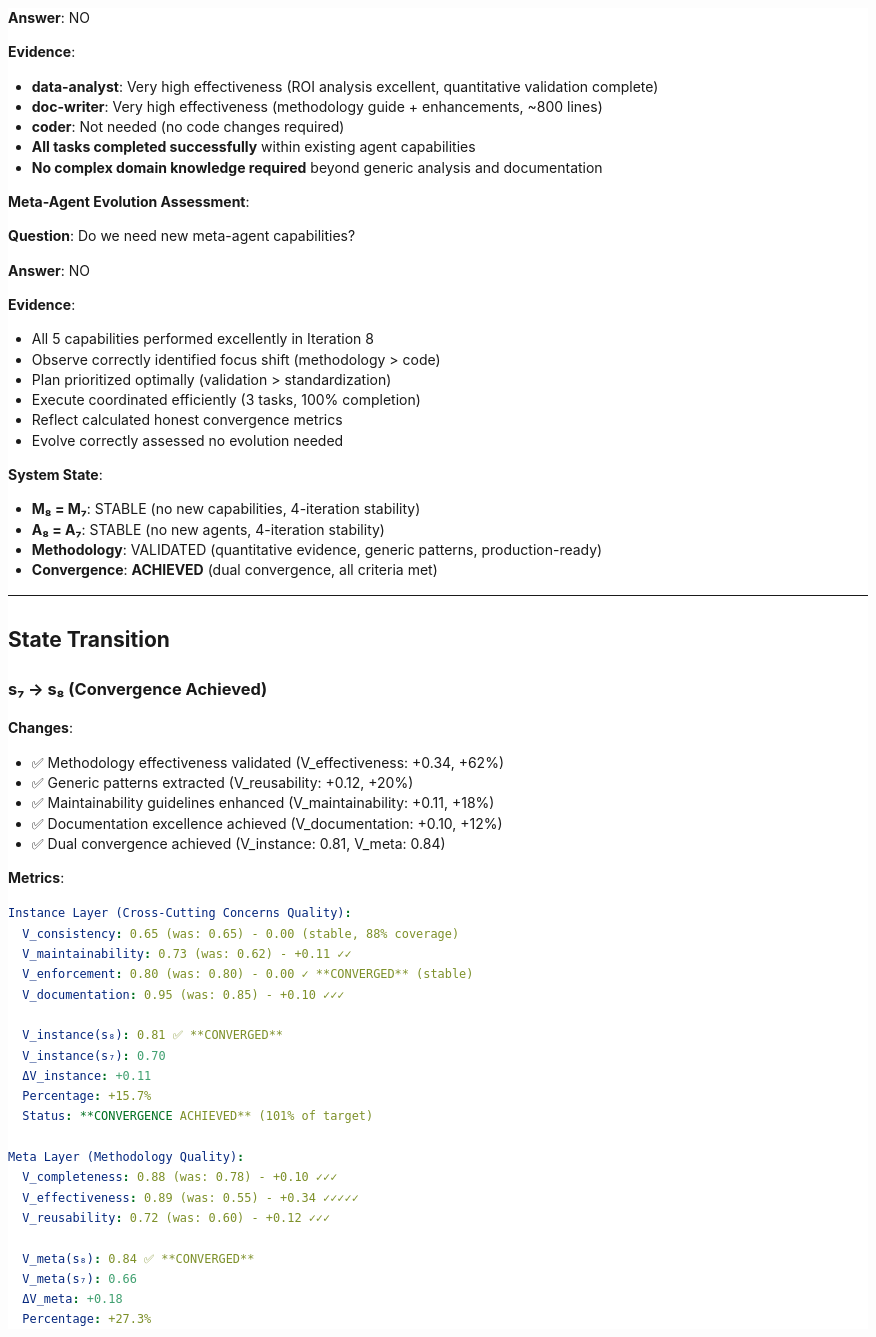 **Answer**: NO

**Evidence**:
- **data-analyst**: Very high effectiveness (ROI analysis excellent, quantitative validation complete)
- **doc-writer**: Very high effectiveness (methodology guide + enhancements, ~800 lines)
- **coder**: Not needed (no code changes required)
- **All tasks completed successfully** within existing agent capabilities
- **No complex domain knowledge required** beyond generic analysis and documentation

**Meta-Agent Evolution Assessment**:

**Question**: Do we need new meta-agent capabilities?

**Answer**: NO

**Evidence**:
- All 5 capabilities performed excellently in Iteration 8
- Observe correctly identified focus shift (methodology > code)
- Plan prioritized optimally (validation > standardization)
- Execute coordinated efficiently (3 tasks, 100% completion)
- Reflect calculated honest convergence metrics
- Evolve correctly assessed no evolution needed

**System State**:
- **M₈ = M₇**: STABLE (no new capabilities, 4-iteration stability)
- **A₈ = A₇**: STABLE (no new agents, 4-iteration stability)
- **Methodology**: VALIDATED (quantitative evidence, generic patterns, production-ready)
- **Convergence**: **ACHIEVED** (dual convergence, all criteria met)

---

## State Transition

### s₇ → s₈ (Convergence Achieved)

**Changes**:
- ✅ Methodology effectiveness validated (V_effectiveness: +0.34, +62%)
- ✅ Generic patterns extracted (V_reusability: +0.12, +20%)
- ✅ Maintainability guidelines enhanced (V_maintainability: +0.11, +18%)
- ✅ Documentation excellence achieved (V_documentation: +0.10, +12%)
- ✅ Dual convergence achieved (V_instance: 0.81, V_meta: 0.84)

**Metrics**:

```yaml
Instance Layer (Cross-Cutting Concerns Quality):
  V_consistency: 0.65 (was: 0.65) - 0.00 (stable, 88% coverage)
  V_maintainability: 0.73 (was: 0.62) - +0.11 ✓✓
  V_enforcement: 0.80 (was: 0.80) - 0.00 ✓ **CONVERGED** (stable)
  V_documentation: 0.95 (was: 0.85) - +0.10 ✓✓✓

  V_instance(s₈): 0.81 ✅ **CONVERGED**
  V_instance(s₇): 0.70
  ΔV_instance: +0.11
  Percentage: +15.7%
  Status: **CONVERGENCE ACHIEVED** (101% of target)

Meta Layer (Methodology Quality):
  V_completeness: 0.88 (was: 0.78) - +0.10 ✓✓✓
  V_effectiveness: 0.89 (was: 0.55) - +0.34 ✓✓✓✓✓
  V_reusability: 0.72 (was: 0.60) - +0.12 ✓✓✓

  V_meta(s₈): 0.84 ✅ **CONVERGED**
  V_meta(s₇): 0.66
  ΔV_meta: +0.18
  Percentage: +27.3%
```
